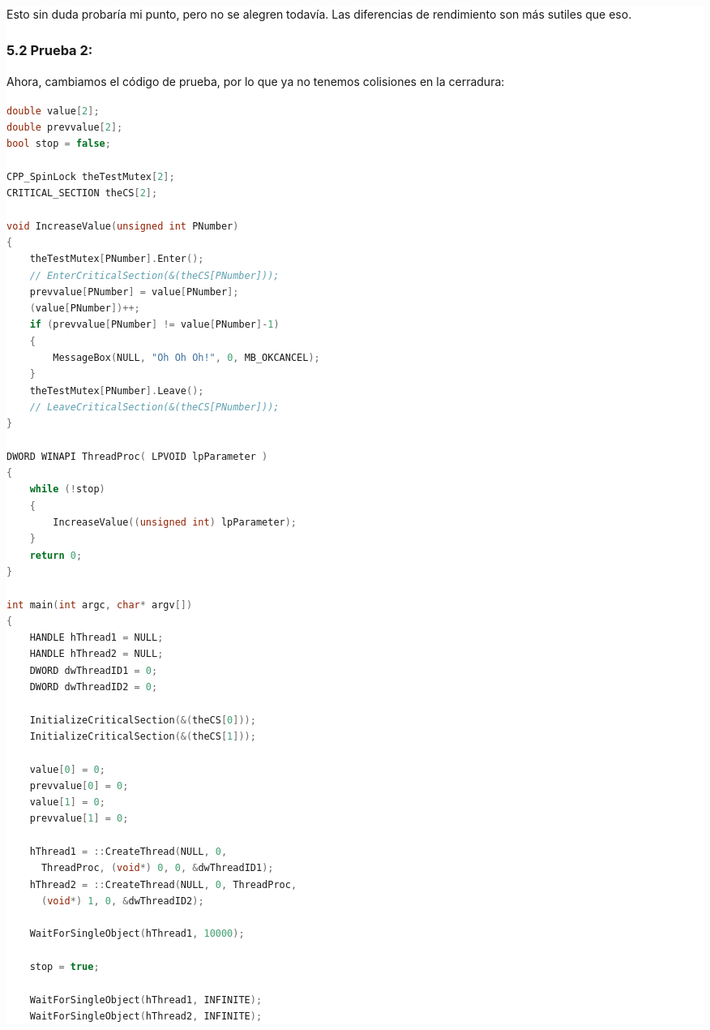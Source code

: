 Esto sin duda probaría mi punto, pero no se alegren todavía. Las diferencias de rendimiento son más sutiles que eso.

### 5.2 Prueba 2:

Ahora, cambiamos el código de prueba, por lo que ya no tenemos colisiones en la cerradura:
```c
double value[2];
double prevvalue[2];
bool stop = false;

CPP_SpinLock theTestMutex[2];
CRITICAL_SECTION theCS[2];

void IncreaseValue(unsigned int PNumber)
{
    theTestMutex[PNumber].Enter();
    // EnterCriticalSection(&(theCS[PNumber]));
    prevvalue[PNumber] = value[PNumber];
    (value[PNumber])++;
    if (prevvalue[PNumber] != value[PNumber]-1)
    {
        MessageBox(NULL, "Oh Oh Oh!", 0, MB_OKCANCEL);
    }
    theTestMutex[PNumber].Leave();
    // LeaveCriticalSection(&(theCS[PNumber]));
}

DWORD WINAPI ThreadProc( LPVOID lpParameter )
{
    while (!stop)
    {
        IncreaseValue((unsigned int) lpParameter);
    }
    return 0;
}

int main(int argc, char* argv[])
{
    HANDLE hThread1 = NULL;
    HANDLE hThread2 = NULL;
    DWORD dwThreadID1 = 0;
    DWORD dwThreadID2 = 0;

    InitializeCriticalSection(&(theCS[0]));
    InitializeCriticalSection(&(theCS[1]));

    value[0] = 0;
    prevvalue[0] = 0;
    value[1] = 0;
    prevvalue[1] = 0;

    hThread1 = ::CreateThread(NULL, 0, 
      ThreadProc, (void*) 0, 0, &dwThreadID1);
    hThread2 = ::CreateThread(NULL, 0, ThreadProc, 
      (void*) 1, 0, &dwThreadID2);

    WaitForSingleObject(hThread1, 10000);

    stop = true;

    WaitForSingleObject(hThread1, INFINITE);
    WaitForSingleObject(hThread2, INFINITE);

```